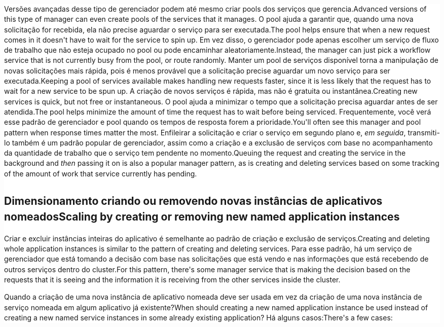 <span data-ttu-id="e4ec7-156">Versões avançadas desse tipo de gerenciador podem até mesmo criar pools dos serviços que gerencia.</span><span class="sxs-lookup"><span data-stu-id="e4ec7-156">Advanced versions of this type of manager can even create pools of the services that it manages.</span></span> <span data-ttu-id="e4ec7-157">O pool ajuda a garantir que, quando uma nova solicitação for recebida, ela não precise aguardar o serviço para ser executada.</span><span class="sxs-lookup"><span data-stu-id="e4ec7-157">The pool helps ensure that when a new request comes in it doesn't have to wait for the service to spin up.</span></span> <span data-ttu-id="e4ec7-158">Em vez disso, o gerenciador pode apenas escolher um serviço de fluxo de trabalho que não esteja ocupado no pool ou pode encaminhar aleatoriamente.</span><span class="sxs-lookup"><span data-stu-id="e4ec7-158">Instead, the manager can just pick a workflow service that is not currently busy from the pool, or route randomly.</span></span> <span data-ttu-id="e4ec7-159">Manter um pool de serviços disponível torna a manipulação de novas solicitações mais rápida, pois é menos provável que a solicitação precise aguardar um novo serviço para ser executada.</span><span class="sxs-lookup"><span data-stu-id="e4ec7-159">Keeping a pool of services available makes handling new requests faster, since it is less likely that the request has to wait for a new service to be spun up.</span></span> <span data-ttu-id="e4ec7-160">A criação de novos serviços é rápida, mas não é gratuita ou instantânea.</span><span class="sxs-lookup"><span data-stu-id="e4ec7-160">Creating new services is quick, but not free or instantaneous.</span></span> <span data-ttu-id="e4ec7-161">O pool ajuda a minimizar o tempo que a solicitação precisa aguardar antes de ser atendida.</span><span class="sxs-lookup"><span data-stu-id="e4ec7-161">The pool helps minimize the amount of time the request has to wait before being serviced.</span></span> <span data-ttu-id="e4ec7-162">Frequentemente, você verá esse padrão de gerenciador e pool quando os tempos de resposta forem a prioridade.</span><span class="sxs-lookup"><span data-stu-id="e4ec7-162">You'll often see this manager and pool pattern when response times matter the most.</span></span> <span data-ttu-id="e4ec7-163">Enfileirar a solicitação e criar o serviço em segundo plano e, _em seguida_, transmiti-lo também é um padrão popular de gerenciador, assim como a criação e a exclusão de serviços com base no acompanhamento da quantidade de trabalho que o serviço tem pendente no momento.</span><span class="sxs-lookup"><span data-stu-id="e4ec7-163">Queuing the request and creating the service in the background and _then_ passing it on is also a popular manager pattern, as is creating and deleting services based on some tracking of the amount of work that service currently has pending.</span></span> 

## <a name="scaling-by-creating-or-removing-new-named-application-instances"></a><span data-ttu-id="e4ec7-164">Dimensionamento criando ou removendo novas instâncias de aplicativos nomeados</span><span class="sxs-lookup"><span data-stu-id="e4ec7-164">Scaling by creating or removing new named application instances</span></span>
<span data-ttu-id="e4ec7-165">Criar e excluir instâncias inteiras do aplicativo é semelhante ao padrão de criação e exclusão de serviços.</span><span class="sxs-lookup"><span data-stu-id="e4ec7-165">Creating and deleting whole application instances is similar to the pattern of creating and deleting services.</span></span> <span data-ttu-id="e4ec7-166">Para esse padrão, há um serviço de gerenciador que está tomando a decisão com base nas solicitações que está vendo e nas informações que está recebendo de outros serviços dentro do cluster.</span><span class="sxs-lookup"><span data-stu-id="e4ec7-166">For this pattern, there's some manager service that is making the decision based on the requests that it is seeing and the information it is receiving from the other services inside the cluster.</span></span> 

<span data-ttu-id="e4ec7-167">Quando a criação de uma nova instância de aplicativo nomeada deve ser usada em vez da criação de uma nova instância de serviço nomeada em algum aplicativo já existente?</span><span class="sxs-lookup"><span data-stu-id="e4ec7-167">When should creating a new named application instance be used instead of creating a new named service instances in some already existing application?</span></span> <span data-ttu-id="e4ec7-168">Há alguns casos:</span><span class="sxs-lookup"><span data-stu-id="e4ec7-168">There's a few cases:</span></span>
